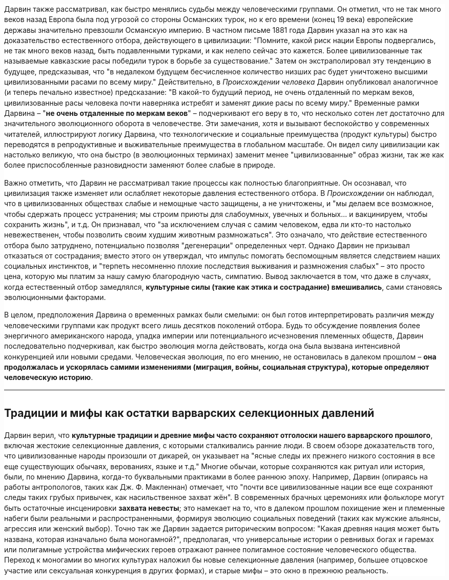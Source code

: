 Дарвин также рассматривал, как быстро менялись судьбы между человеческими группами. Он отметил, что не так много веков назад Европа была под угрозой со стороны Османских турок, но к его времени (конец 19 века) европейские державы значительно превзошли Османскую империю. В частном письме 1881 года Дарвин указал на это как на доказательство естественного отбора, действующего в цивилизации: "Помните, какой риск нации Европы подвергались, не так много веков назад, быть подавленными турками, и как нелепо сейчас это кажется. Более цивилизованные так называемые кавказские расы победили турок в борьбе за существование." Затем он экстраполировал эту тенденцию в будущее, предсказывая, что "в недалеком будущем бесчисленное количество низших рас будет уничтожено высшими цивилизованными расами по всему миру." Действительно, в *Происхождении человека* Дарвин опубликовал аналогичное (и теперь печально известное) предсказание: "В какой-то будущий период, не очень отдаленный по меркам веков, цивилизованные расы человека почти наверняка истребят и заменят дикие расы по всему миру." Временные рамки Дарвина – "**не очень отдаленные по меркам веков**" – подчеркивают его веру в то, что несколько сотен лет достаточно для значительного эволюционного оборота в человечестве. Эти замечания, хотя и вызывают беспокойство у современных читателей, иллюстрируют логику Дарвина, что технологические и социальные преимущества (продукт культуры) быстро переводятся в репродуктивные и выживательные преимущества в глобальном масштабе. Он видел силу цивилизации как настолько великую, что она быстро (в эволюционных терминах) заменит менее "цивилизованные" образ жизни, так же как более приспособленные разновидности заменяют более слабые в природе.

Важно отметить, что Дарвин не рассматривал такие процессы как полностью благоприятные. Он осознавал, что цивилизация также изменяет или ослабляет некоторые давления естественного отбора. В *Происхождении* он наблюдал, что в цивилизованных обществах слабые и немощные часто защищены, а не уничтожены, и "мы делаем все возможное, чтобы сдержать процесс устранения; мы строим приюты для слабоумных, увечных и больных... и вакцинируем, чтобы сохранить жизнь", и т.д. Он признавал, что "за исключением случая с самим человеком, едва ли кто-то настолько невежественен, чтобы позволить своим худшим животным размножаться". Это означало, что действие естественного отбора было затруднено, потенциально позволяя "дегенерации" определенных черт. Однако Дарвин не призывал отказаться от сострадания; вместо этого он утверждал, что импульс помогать беспомощным является следствием наших социальных инстинктов, и "терпеть несомненно плохие последствия выживания и размножения слабых" – это просто цена, которую мы платим за нашу самую благородную часть, симпатию. Вывод заключается в том, что даже в случаях, когда естественный отбор замедлялся, **культурные силы (такие как этика и сострадание) вмешивались**, сами становясь эволюционными факторами.

В целом, предположения Дарвина о временных рамках были смелыми: он был готов интерпретировать различия между человеческими группами как продукт всего лишь десятков поколений отбора. Будь то обсуждение появления более энергичного американского народа, упадка империи или потенциального исчезновения племенных обществ, Дарвин последовательно подчеркивал, как быстро эволюция могла действовать, когда она была вызвана интенсивной конкуренцией или новыми средами. Человеческая эволюция, по его мнению, не остановилась в далеком прошлом – **она продолжалась и ускорялась самими изменениями (миграция, войны, социальная структура), которые определяют человеческую историю**.

---

## Традиции и мифы как остатки варварских селекционных давлений

Дарвин верил, что **культурные традиции и древние мифы часто сохраняют отголоски нашего варварского прошлого**, включая жестокие селекционные давления, с которыми сталкивались ранние люди. В своем обзоре доказательств того, что цивилизованные народы произошли от дикарей, он указывает на "ясные следы их прежнего низкого состояния в все еще существующих обычаях, верованиях, языке и т.д." Многие обычаи, которые сохраняются как ритуал или история, были, по мнению Дарвина, когда-то буквальными практиками в более раннюю эпоху. Например, Дарвин (опираясь на работы антропологов, таких как Дж. Ф. Макленнан) отмечает, что "почти все цивилизованные нации все еще сохраняют следы таких грубых привычек, как насильственное захват жён". В современных брачных церемониях или фольклоре могут быть остаточные инсценировки **захвата невесты**; это намекает на то, что в далеком прошлом похищение жен и племенные набеги были реальными и распространенными, формируя эволюцию социальных поведений (таких как мужские альянсы, агрессия или женский выбор). Точно так же Дарвин задается риторическим вопросом: "Какая древняя нация может быть названа, которая изначально была моногамной?", предполагая, что универсальные истории о ревнивых богах и гаремах или полигамные устройства мифических героев отражают раннее полигамное состояние человеческого общества. Переход к моногамии во многих культурах наложил бы новые селекционные давления (например, большее отцовское участие или сексуальная конкуренция в других формах), и старые мифы – это окно в прежнюю реальность.
